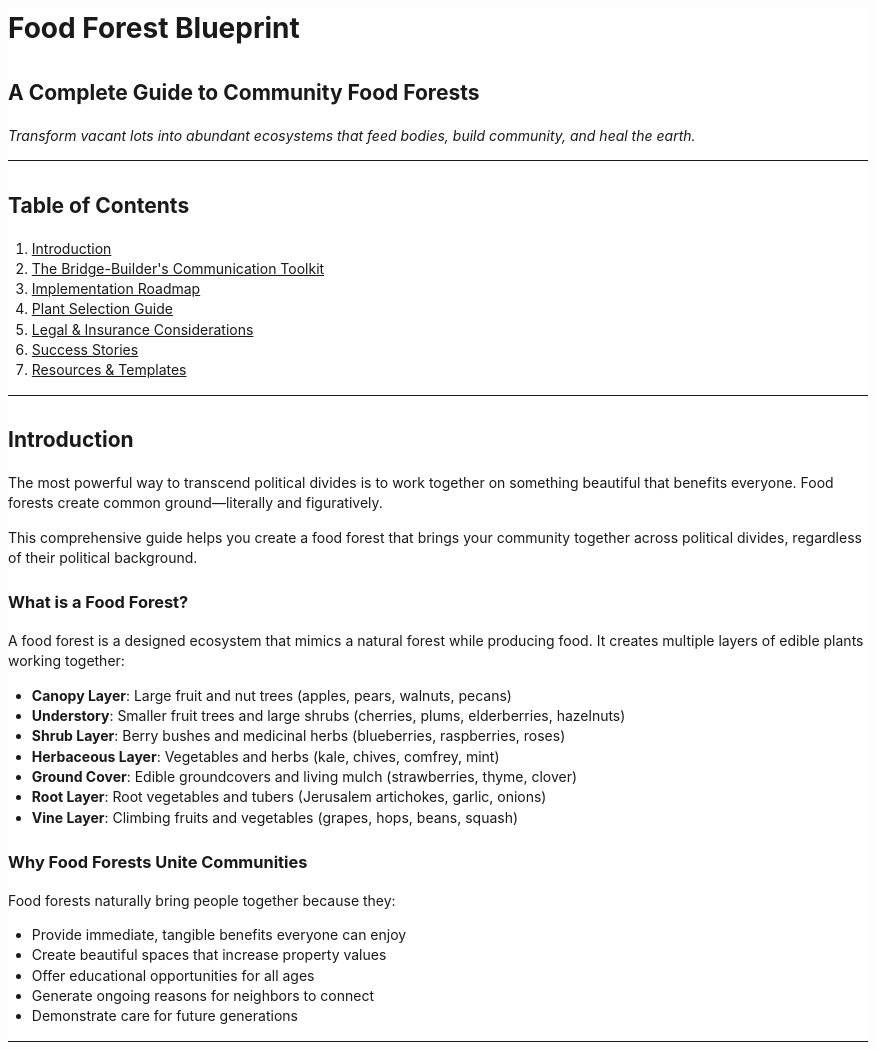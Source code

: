 # Food Forest Blueprint
## A Complete Guide to Community Food Forests

*Transform vacant lots into abundant ecosystems that feed bodies, build community, and heal the earth.*

---

## Table of Contents

1. [Introduction](#introduction)
2. [The Bridge-Builder's Communication Toolkit](#communication)
3. [Implementation Roadmap](#roadmap)
4. [Plant Selection Guide](#plants)
5. [Legal & Insurance Considerations](#legal)
6. [Success Stories](#stories)
7. [Resources & Templates](#resources)

---

## Introduction

The most powerful way to transcend political divides is to work together on something beautiful that benefits everyone. Food forests create common ground—literally and figuratively.

This comprehensive guide helps you create a food forest that brings your community together across political divides, regardless of their political background.

### What is a Food Forest?

A food forest is a designed ecosystem that mimics a natural forest while producing food. It creates multiple layers of edible plants working together:

- **Canopy Layer**: Large fruit and nut trees (apples, pears, walnuts, pecans)
- **Understory**: Smaller fruit trees and large shrubs (cherries, plums, elderberries, hazelnuts)
- **Shrub Layer**: Berry bushes and medicinal herbs (blueberries, raspberries, roses)
- **Herbaceous Layer**: Vegetables and herbs (kale, chives, comfrey, mint)
- **Ground Cover**: Edible groundcovers and living mulch (strawberries, thyme, clover)
- **Root Layer**: Root vegetables and tubers (Jerusalem artichokes, garlic, onions)
- **Vine Layer**: Climbing fruits and vegetables (grapes, hops, beans, squash)

### Why Food Forests Unite Communities

Food forests naturally bring people together because they:
- Provide immediate, tangible benefits everyone can enjoy
- Create beautiful spaces that increase property values
- Offer educational opportunities for all ages
- Generate ongoing reasons for neighbors to connect
- Demonstrate care for future generations

---
